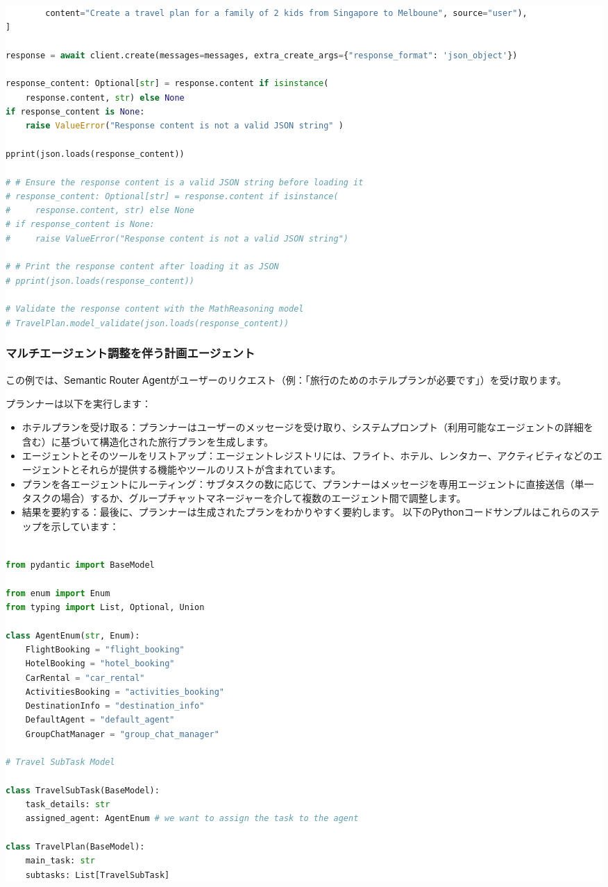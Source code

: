 ```python
        content="Create a travel plan for a family of 2 kids from Singapore to Melboune", source="user"),
]

response = await client.create(messages=messages, extra_create_args={"response_format": 'json_object'})

response_content: Optional[str] = response.content if isinstance(
    response.content, str) else None
if response_content is None:
    raise ValueError("Response content is not a valid JSON string" )

pprint(json.loads(response_content))

# # Ensure the response content is a valid JSON string before loading it
# response_content: Optional[str] = response.content if isinstance(
#     response.content, str) else None
# if response_content is None:
#     raise ValueError("Response content is not a valid JSON string")

# # Print the response content after loading it as JSON
# pprint(json.loads(response_content))

# Validate the response content with the MathReasoning model
# TravelPlan.model_validate(json.loads(response_content))
```

### マルチエージェント調整を伴う計画エージェント

この例では、Semantic Router Agentがユーザーのリクエスト（例：「旅行のためのホテルプランが必要です」）を受け取ります。

プランナーは以下を実行します：

* ホテルプランを受け取る：プランナーはユーザーのメッセージを受け取り、システムプロンプト（利用可能なエージェントの詳細を含む）に基づいて構造化された旅行プランを生成します。
* エージェントとそのツールをリストアップ：エージェントレジストリには、フライト、ホテル、レンタカー、アクティビティなどのエージェントとそれらが提供する機能やツールのリストが含まれています。
* プランを各エージェントにルーティング：サブタスクの数に応じて、プランナーはメッセージを専用エージェントに直接送信（単一タスクの場合）するか、グループチャットマネージャーを介して複数のエージェント間で調整します。
* 結果を要約する：最後に、プランナーは生成されたプランをわかりやすく要約します。
以下のPythonコードサンプルはこれらのステップを示しています：

```python

from pydantic import BaseModel

from enum import Enum
from typing import List, Optional, Union

class AgentEnum(str, Enum):
    FlightBooking = "flight_booking"
    HotelBooking = "hotel_booking"
    CarRental = "car_rental"
    ActivitiesBooking = "activities_booking"
    DestinationInfo = "destination_info"
    DefaultAgent = "default_agent"
    GroupChatManager = "group_chat_manager"

# Travel SubTask Model

class TravelSubTask(BaseModel):
    task_details: str
    assigned_agent: AgentEnum # we want to assign the task to the agent

class TravelPlan(BaseModel):
    main_task: str
    subtasks: List[TravelSubTask]
```